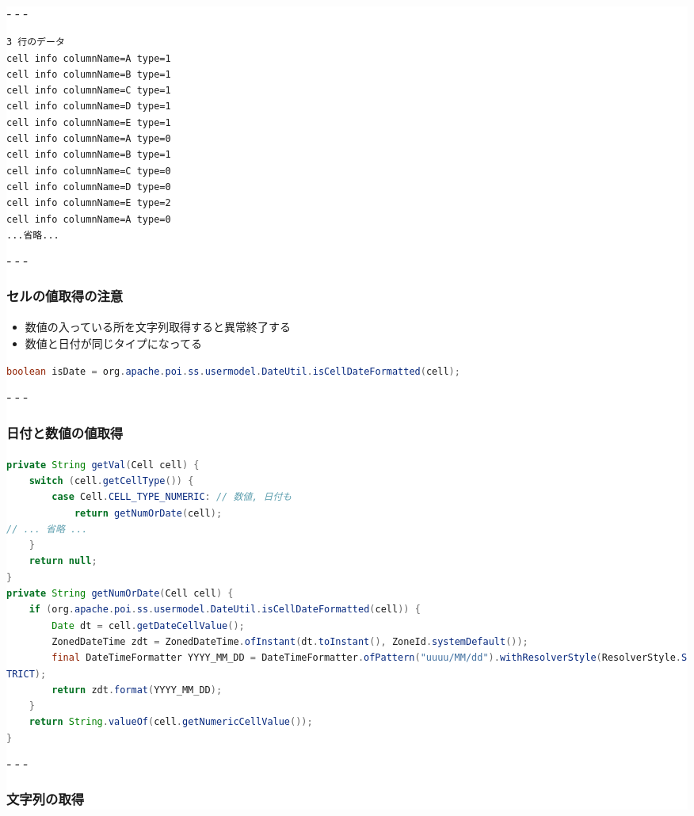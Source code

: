 _- - -_

```
3 行のデータ
cell info columnName=A type=1
cell info columnName=B type=1
cell info columnName=C type=1
cell info columnName=D type=1
cell info columnName=E type=1
cell info columnName=A type=0
cell info columnName=B type=1
cell info columnName=C type=0
cell info columnName=D type=0
cell info columnName=E type=2
cell info columnName=A type=0
...省略...
```

_- - -_
### セルの値取得の注意

- 数値の入っている所を文字列取得すると異常終了する
- 数値と日付が同じタイプになってる

```java
boolean isDate = org.apache.poi.ss.usermodel.DateUtil.isCellDateFormatted(cell);
```

_- - -_
### 日付と数値の値取得

```java
private String getVal(Cell cell) {
    switch (cell.getCellType()) {
        case Cell.CELL_TYPE_NUMERIC: // 数値, 日付も
            return getNumOrDate(cell);
// ... 省略 ...
    }
    return null;
}
private String getNumOrDate(Cell cell) {
    if (org.apache.poi.ss.usermodel.DateUtil.isCellDateFormatted(cell)) {
        Date dt = cell.getDateCellValue();
        ZonedDateTime zdt = ZonedDateTime.ofInstant(dt.toInstant(), ZoneId.systemDefault());
        final DateTimeFormatter YYYY_MM_DD = DateTimeFormatter.ofPattern("uuuu/MM/dd").withResolverStyle(ResolverStyle.STRICT);
        return zdt.format(YYYY_MM_DD);
    }
    return String.valueOf(cell.getNumericCellValue());
}
```

_- - -_
### 文字列の取得
